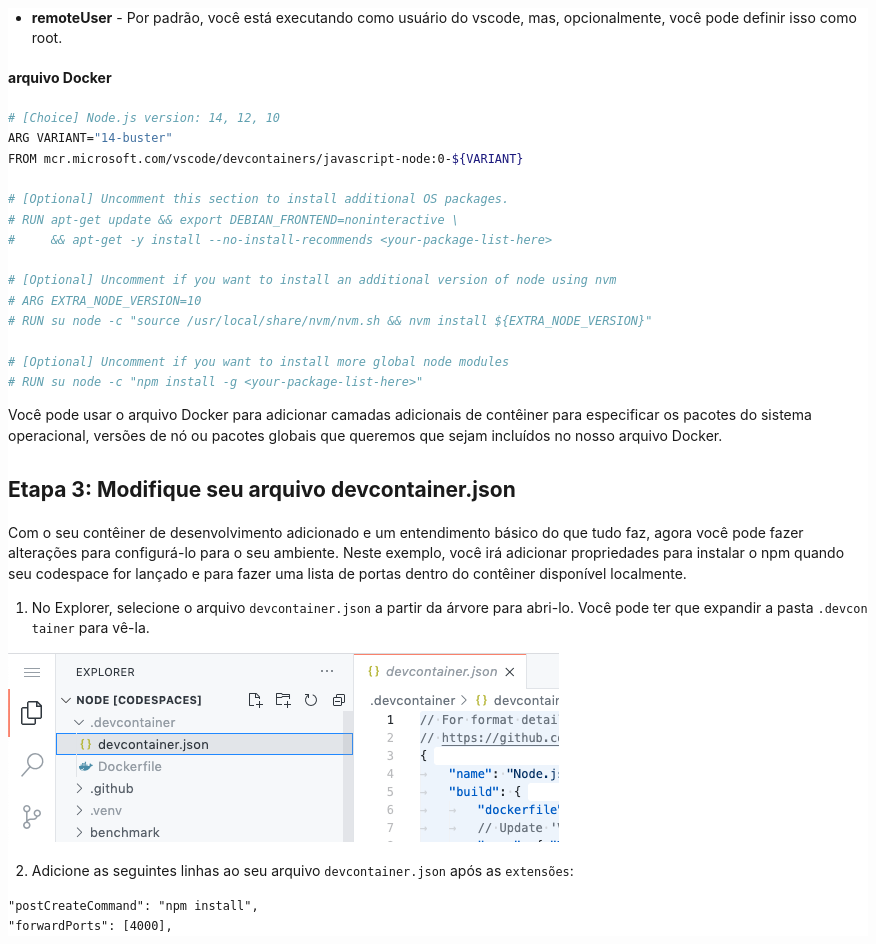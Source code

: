 - **remoteUser** - Por padrão, você está executando como usuário do vscode, mas, opcionalmente, você pode definir isso como root.

#### arquivo Docker

```bash
# [Choice] Node.js version: 14, 12, 10
ARG VARIANT="14-buster"
FROM mcr.microsoft.com/vscode/devcontainers/javascript-node:0-${VARIANT}

# [Optional] Uncomment this section to install additional OS packages.
# RUN apt-get update && export DEBIAN_FRONTEND=noninteractive \
#     && apt-get -y install --no-install-recommends <your-package-list-here>

# [Optional] Uncomment if you want to install an additional version of node using nvm
# ARG EXTRA_NODE_VERSION=10
# RUN su node -c "source /usr/local/share/nvm/nvm.sh && nvm install ${EXTRA_NODE_VERSION}"

# [Optional] Uncomment if you want to install more global node modules
# RUN su node -c "npm install -g <your-package-list-here>"
```

Você pode usar o arquivo Docker para adicionar camadas adicionais de contêiner para especificar os pacotes do sistema operacional, versões de nó ou pacotes globais que queremos que sejam incluídos no nosso arquivo Docker.

## Etapa 3: Modifique seu arquivo devcontainer.json

Com o seu contêiner de desenvolvimento adicionado e um entendimento básico do que tudo faz, agora você pode fazer alterações para configurá-lo para o seu ambiente. Neste exemplo, você irá adicionar propriedades para instalar o npm quando seu codespace for lançado e para fazer uma lista de portas dentro do contêiner disponível localmente.

1. No Explorer, selecione o arquivo `devcontainer.json` a partir da árvore para abri-lo. Você pode ter que expandir a pasta `.devcontainer` para vê-la.

  ![Arquivo devcontainer.json no Explorador](/assets/images/help/codespaces/devcontainers-options.png)

2. Adicione as seguintes linhas ao seu arquivo `devcontainer.json` após as `extensões`:

  ```json{:copy}
  "postCreateCommand": "npm install",
  "forwardPorts": [4000],
  ```
